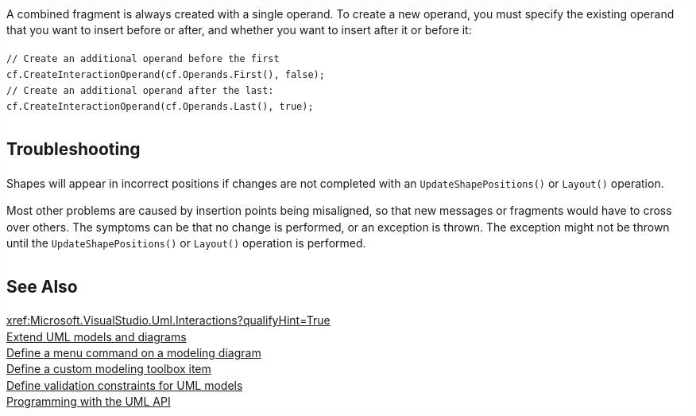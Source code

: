 A combined fragment is always created with a single operand. To create a new operand, you must specify the existing operand that you want to insert before or after, and whether you want to insert after it or before it:  
  
```  
// Create an additional operand before the first  
cf.CreateInteractionOperand(cf.Operands.First(), false);  
// Create an additional operand after the last:  
cf.CreateInteractionOperand(cf.Operands.Last(), true);  
```  
  
## Troubleshooting  
 Shapes will appear in incorrect positions if changes are not completed with an `UpdateShapePositions()` or `Layout()` operation.  
  
 Most other problems are caused by insertion points being misaligned, so that new messages or fragments would have to cross over others. The symptoms can be that no change is performed, or an exception is thrown. The exception might not be thrown until the `UpdateShapePositions()` or `Layout()` operation is performed.  
  
## See Also  
 <xref:Microsoft.VisualStudio.Uml.Interactions?qualifyHint=True>   
 [Extend UML models and diagrams](../VS_IDE/Extend-UML-models-and-diagrams.md)   
 [Define a menu command on a modeling diagram](../VS_IDE/Define-a-menu-command-on-a-modeling-diagram.md)   
 [Define a custom modeling toolbox item](../VS_IDE/Define-a-custom-modeling-toolbox-item.md)   
 [Define validation constraints for UML models](../VS_IDE/Define-validation-constraints-for-UML-models.md)   
 [Programming with the UML API](../VS_IDE/Programming-with-the-UML-API.md)